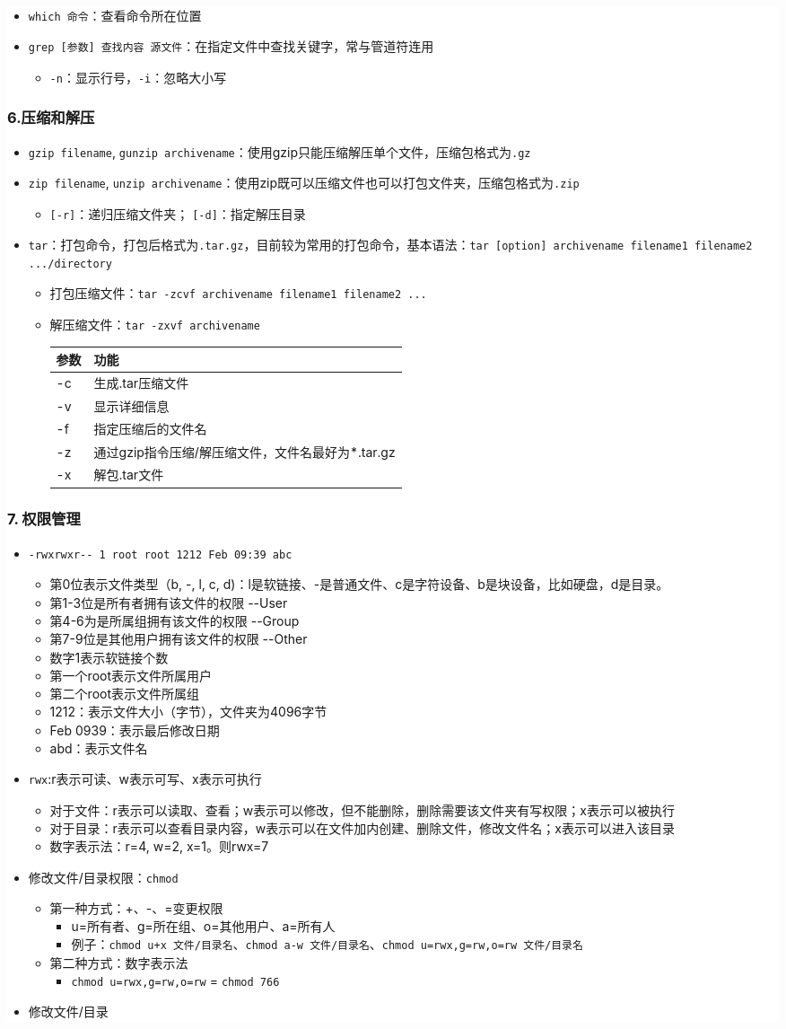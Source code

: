 


- `which 命令`：查看命令所在位置

- `grep [参数] 查找内容 源文件`：在指定文件中查找关键字，常与管道符连用
	- `-n`：显示行号，`-i`：忽略大小写


### 6.压缩和解压

- `gzip filename`, `gunzip archivename`：使用gzip只能压缩解压单个文件，压缩包格式为`.gz`
- `zip filename`, `unzip archivename`：使用zip既可以压缩文件也可以打包文件夹，压缩包格式为`.zip`
	- `[-r]`：递归压缩文件夹； `[-d]`：指定解压目录

- `tar`：打包命令，打包后格式为`.tar.gz`，目前较为常用的打包命令，基本语法：`tar [option] archivename filename1 filename2 .../directory`
	- 打包压缩文件：`tar -zcvf archivename filename1 filename2 ...`
	- 解压缩文件：`tar -zxvf archivename`
		
		| 参数 | 功能                                              |
		| ---- | ------------------------------------------------- |
		| -c   | 生成.tar压缩文件                                  |
		| -v   | 显示详细信息                                      |
		| -f   | 指定压缩后的文件名                                |
		| -z   | 通过gzip指令压缩/解压缩文件，文件名最好为*.tar.gz |
		| -x   | 解包.tar文件                                      |


### 7. 权限管理
-  `-rwxrwxr-- 1 root root 1212 Feb 09:39 abc`
	- 第0位表示文件类型（b, -, l, c, d)：l是软链接、-是普通文件、c是字符设备、b是块设备，比如硬盘，d是目录。
	-  第1-3位是所有者拥有该文件的权限 --User
	- 第4-6为是所属组拥有该文件的权限 --Group
	- 第7-9位是其他用户拥有该文件的权限 --Other
	- 数字1表示软链接个数
	- 第一个root表示文件所属用户
	- 第二个root表示文件所属组
	- 1212：表示文件大小（字节），文件夹为4096字节
	- Feb 0939：表示最后修改日期
	- abd：表示文件名

- `rwx`:r表示可读、w表示可写、x表示可执行
	- 对于文件：r表示可以读取、查看；w表示可以修改，但不能删除，删除需要该文件夹有写权限；x表示可以被执行
	- 对于目录：r表示可以查看目录内容，w表示可以在文件加内创建、删除文件，修改文件名；x表示可以进入该目录
	- 数字表示法：r=4, w=2, x=1。则rwx=7
- 修改文件/目录权限：`chmod`
	- 第一种方式：+、-、=变更权限
		- u=所有者、g=所在组、o=其他用户、a=所有人
		- 例子：`chmod u+x 文件/目录名`、`chmod a-w 文件/目录名`、`chmod u=rwx,g=rw,o=rw 文件/目录名`
	- 第二种方式：数字表示法
		- `chmod u=rwx,g=rw,o=rw` = `chmod 766`
- 修改文件/目录
